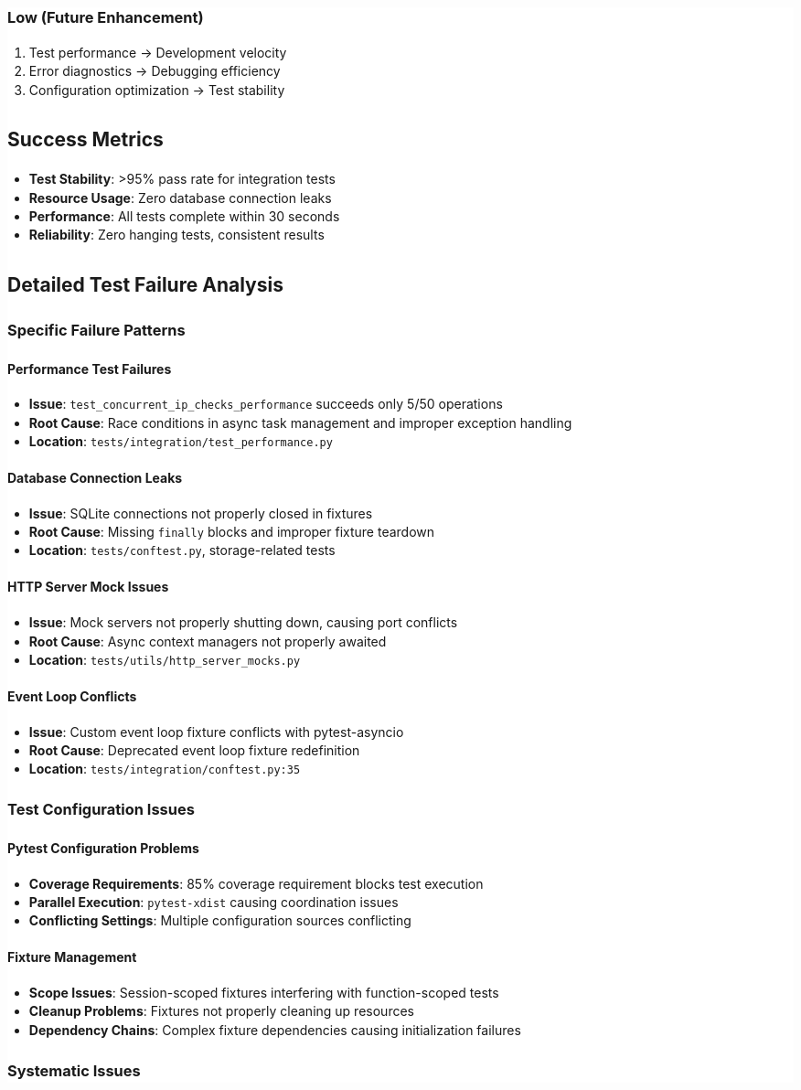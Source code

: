 ### **Low (Future Enhancement)**
1. Test performance → Development velocity
2. Error diagnostics → Debugging efficiency
3. Configuration optimization → Test stability

## **Success Metrics**

- **Test Stability**: >95% pass rate for integration tests
- **Resource Usage**: Zero database connection leaks
- **Performance**: All tests complete within 30 seconds
- **Reliability**: Zero hanging tests, consistent results

## **Detailed Test Failure Analysis**

### **Specific Failure Patterns**

#### **Performance Test Failures**
- **Issue**: `test_concurrent_ip_checks_performance` succeeds only 5/50 operations
- **Root Cause**: Race conditions in async task management and improper exception handling
- **Location**: `tests/integration/test_performance.py`

#### **Database Connection Leaks**
- **Issue**: SQLite connections not properly closed in fixtures
- **Root Cause**: Missing `finally` blocks and improper fixture teardown
- **Location**: `tests/conftest.py`, storage-related tests

#### **HTTP Server Mock Issues**
- **Issue**: Mock servers not properly shutting down, causing port conflicts
- **Root Cause**: Async context managers not properly awaited
- **Location**: `tests/utils/http_server_mocks.py`

#### **Event Loop Conflicts**
- **Issue**: Custom event loop fixture conflicts with pytest-asyncio
- **Root Cause**: Deprecated event loop fixture redefinition
- **Location**: `tests/integration/conftest.py:35`

### **Test Configuration Issues**

#### **Pytest Configuration Problems**
- **Coverage Requirements**: 85% coverage requirement blocks test execution
- **Parallel Execution**: `pytest-xdist` causing coordination issues
- **Conflicting Settings**: Multiple configuration sources conflicting

#### **Fixture Management**
- **Scope Issues**: Session-scoped fixtures interfering with function-scoped tests
- **Cleanup Problems**: Fixtures not properly cleaning up resources
- **Dependency Chains**: Complex fixture dependencies causing initialization failures

### **Systematic Issues**
